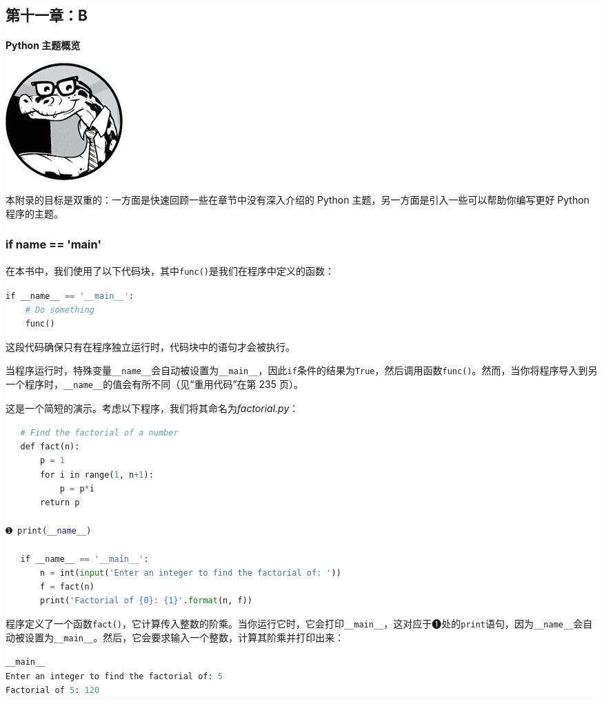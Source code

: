 ## 第十一章：**B**

**Python 主题概览**

![image](img/common-01.jpg)

本附录的目标是双重的：一方面是快速回顾一些在章节中没有深入介绍的 Python 主题，另一方面是引入一些可以帮助你编写更好 Python 程序的主题。

### **if __name__ == '__main__'**

在本书中，我们使用了以下代码块，其中`func()`是我们在程序中定义的函数：

```py
if __name__ == '__main__':
    # Do something
    func()
```

这段代码确保只有在程序独立运行时，代码块中的语句才会被执行。

当程序运行时，特殊变量`__name__`会自动被设置为`__main__`，因此`if`条件的结果为`True`，然后调用函数`func()`。然而，当你将程序导入到另一个程序时，`__name__`的值会有所不同（见“重用代码”在第 235 页）。

这是一个简短的演示。考虑以下程序，我们将其命名为*factorial.py*：

```py
   # Find the factorial of a number
   def fact(n):
       p = 1
       for i in range(1, n+1):
           p = p*i
       return p

➊ print(__name__)

   if __name__ == '__main__':
       n = int(input('Enter an integer to find the factorial of: '))
       f = fact(n)
       print('Factorial of {0}: {1}'.format(n, f))
```

程序定义了一个函数`fact()`，它计算传入整数的阶乘。当你运行它时，它会打印`__main__`，这对应于➊处的`print`语句，因为`__name__`会自动被设置为`__main__`。然后，它会要求输入一个整数，计算其阶乘并打印出来：

```py
__main__
Enter an integer to find the factorial of: 5
Factorial of 5: 120
```
